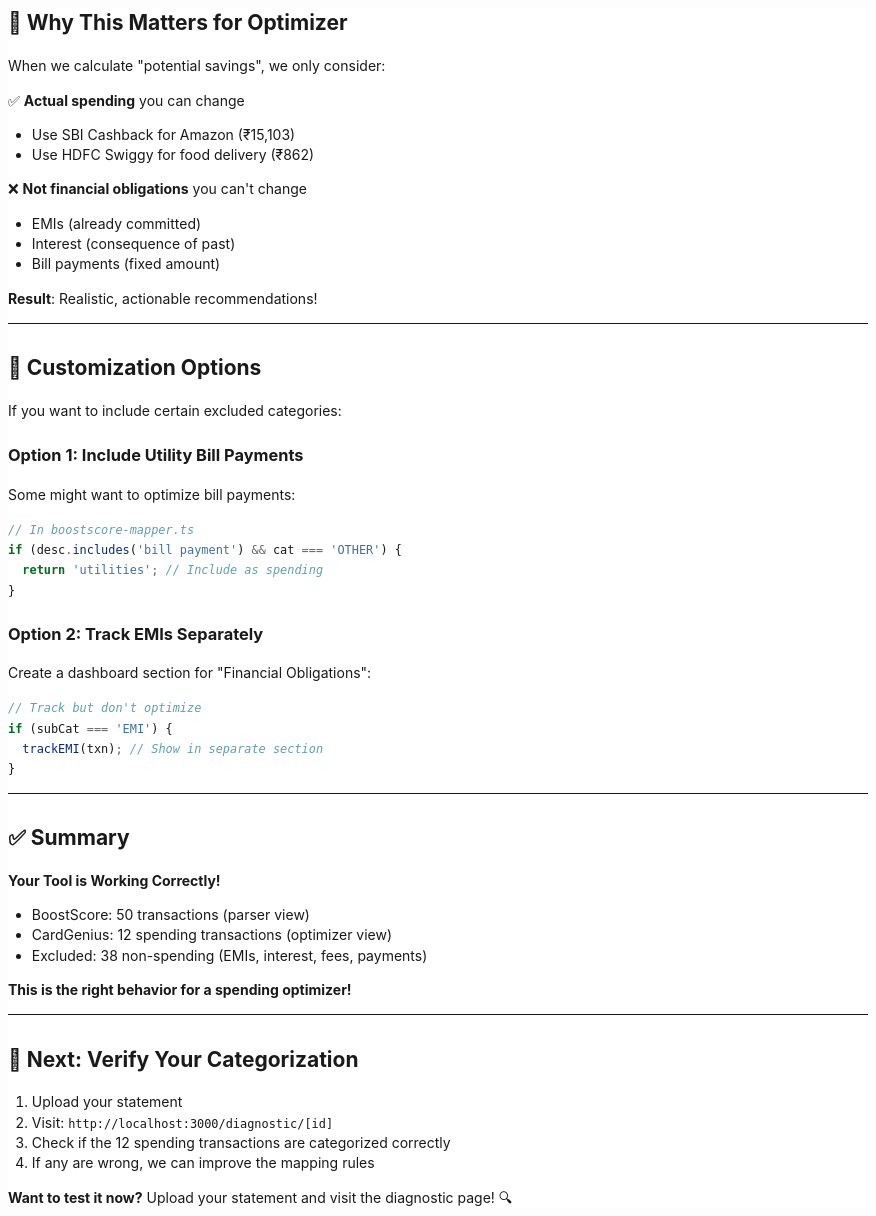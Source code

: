 ## 🎯 Why This Matters for Optimizer

When we calculate "potential savings", we only consider:

✅ **Actual spending** you can change
- Use SBI Cashback for Amazon (₹15,103)
- Use HDFC Swiggy for food delivery (₹862)

❌ **Not financial obligations** you can't change
- EMIs (already committed)
- Interest (consequence of past)
- Bill payments (fixed amount)

**Result**: Realistic, actionable recommendations!

---

## 🔧 Customization Options

If you want to include certain excluded categories:

### Option 1: Include Utility Bill Payments
Some might want to optimize bill payments:
```typescript
// In boostscore-mapper.ts
if (desc.includes('bill payment') && cat === 'OTHER') {
  return 'utilities'; // Include as spending
}
```

### Option 2: Track EMIs Separately
Create a dashboard section for "Financial Obligations":
```typescript
// Track but don't optimize
if (subCat === 'EMI') {
  trackEMI(txn); // Show in separate section
}
```

---

## ✅ Summary

**Your Tool is Working Correctly!**

- BoostScore: 50 transactions (parser view)
- CardGenius: 12 spending transactions (optimizer view)
- Excluded: 38 non-spending (EMIs, interest, fees, payments)

**This is the right behavior for a spending optimizer!**

---

## 🎯 Next: Verify Your Categorization

1. Upload your statement
2. Visit: `http://localhost:3000/diagnostic/[id]`
3. Check if the 12 spending transactions are categorized correctly
4. If any are wrong, we can improve the mapping rules

**Want to test it now?** Upload your statement and visit the diagnostic page! 🔍

